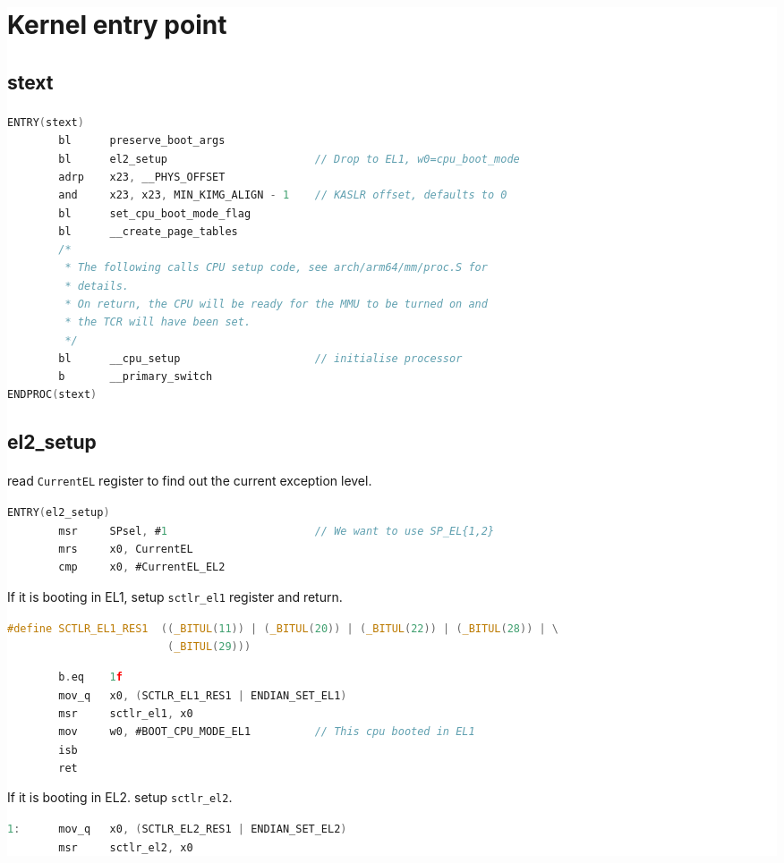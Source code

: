 # Kernel entry point

## stext

```c
ENTRY(stext)
        bl      preserve_boot_args
        bl      el2_setup                       // Drop to EL1, w0=cpu_boot_mode
        adrp    x23, __PHYS_OFFSET
        and     x23, x23, MIN_KIMG_ALIGN - 1    // KASLR offset, defaults to 0
        bl      set_cpu_boot_mode_flag
        bl      __create_page_tables
        /*
         * The following calls CPU setup code, see arch/arm64/mm/proc.S for
         * details.
         * On return, the CPU will be ready for the MMU to be turned on and
         * the TCR will have been set.
         */
        bl      __cpu_setup                     // initialise processor
        b       __primary_switch
ENDPROC(stext)
```

## el2_setup

read `CurrentEL` register to find out the current exception level.

```c
ENTRY(el2_setup)
        msr     SPsel, #1                       // We want to use SP_EL{1,2}
        mrs     x0, CurrentEL
        cmp     x0, #CurrentEL_EL2
```

If it is booting in EL1, setup `sctlr_el1` register and return.

```c
#define SCTLR_EL1_RES1  ((_BITUL(11)) | (_BITUL(20)) | (_BITUL(22)) | (_BITUL(28)) | \
                         (_BITUL(29)))
```

```c
        b.eq    1f
        mov_q   x0, (SCTLR_EL1_RES1 | ENDIAN_SET_EL1)
        msr     sctlr_el1, x0
        mov     w0, #BOOT_CPU_MODE_EL1          // This cpu booted in EL1
        isb
        ret
```

If it is booting in EL2. setup `sctlr_el2`.

```c
1:      mov_q   x0, (SCTLR_EL2_RES1 | ENDIAN_SET_EL2)
        msr     sctlr_el2, x0
```

